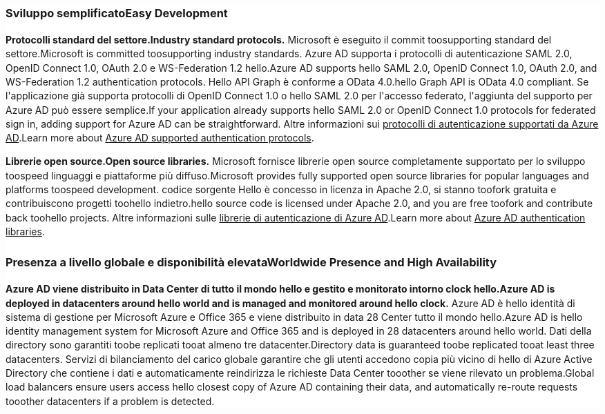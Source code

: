 ### <a name="easy-development"></a><span data-ttu-id="3f4a6-179">Sviluppo semplificato</span><span class="sxs-lookup"><span data-stu-id="3f4a6-179">Easy Development</span></span>
<span data-ttu-id="3f4a6-180">**Protocolli standard del settore.**</span><span class="sxs-lookup"><span data-stu-id="3f4a6-180">**Industry standard protocols.**</span></span>  <span data-ttu-id="3f4a6-181">Microsoft è eseguito il commit toosupporting standard del settore.</span><span class="sxs-lookup"><span data-stu-id="3f4a6-181">Microsoft is committed toosupporting industry standards.</span></span>  <span data-ttu-id="3f4a6-182">Azure AD supporta i protocolli di autenticazione SAML 2.0, OpenID Connect 1.0, OAuth 2.0 e WS-Federation 1.2 hello.</span><span class="sxs-lookup"><span data-stu-id="3f4a6-182">Azure AD supports hello SAML 2.0, OpenID Connect 1.0, OAuth 2.0, and WS-Federation 1.2 authentication protocols.</span></span>  <span data-ttu-id="3f4a6-183">Hello API Graph è conforme a OData 4.0.</span><span class="sxs-lookup"><span data-stu-id="3f4a6-183">hello Graph API is OData 4.0 compliant.</span></span>  <span data-ttu-id="3f4a6-184">Se l'applicazione già supporta protocolli di OpenID Connect 1.0 o hello SAML 2.0 per l'accesso federato, l'aggiunta del supporto per Azure AD può essere semplice.</span><span class="sxs-lookup"><span data-stu-id="3f4a6-184">If your application already supports hello SAML 2.0 or OpenID Connect 1.0 protocols for federated sign in, adding support for Azure AD can be straightforward.</span></span>  <span data-ttu-id="3f4a6-185">Altre informazioni sui [protocolli di autenticazione supportati da Azure AD](active-directory-authentication-protocols.md).</span><span class="sxs-lookup"><span data-stu-id="3f4a6-185">Learn more about [Azure AD supported authentication protocols](active-directory-authentication-protocols.md).</span></span>

<span data-ttu-id="3f4a6-186">**Librerie open source.**</span><span class="sxs-lookup"><span data-stu-id="3f4a6-186">**Open source libraries.**</span></span>  <span data-ttu-id="3f4a6-187">Microsoft fornisce librerie open source completamente supportato per lo sviluppo toospeed linguaggi e piattaforme più diffuso.</span><span class="sxs-lookup"><span data-stu-id="3f4a6-187">Microsoft provides fully supported open source libraries for popular languages and platforms toospeed development.</span></span>  <span data-ttu-id="3f4a6-188">codice sorgente Hello è concesso in licenza in Apache 2.0, si stanno toofork gratuita e contribuiscono progetti toohello indietro.</span><span class="sxs-lookup"><span data-stu-id="3f4a6-188">hello source code is licensed under Apache 2.0, and you are free toofork and contribute back toohello projects.</span></span>  <span data-ttu-id="3f4a6-189">Altre informazioni sulle [librerie di autenticazione di Azure AD](active-directory-authentication-libraries.md).</span><span class="sxs-lookup"><span data-stu-id="3f4a6-189">Learn more about [Azure AD authentication libraries](active-directory-authentication-libraries.md).</span></span>

### <a name="worldwide-presence-and-high-availability"></a><span data-ttu-id="3f4a6-190">Presenza a livello globale e disponibilità elevata</span><span class="sxs-lookup"><span data-stu-id="3f4a6-190">Worldwide Presence and High Availability</span></span>
<span data-ttu-id="3f4a6-191">**Azure AD viene distribuito in Data Center di tutto il mondo hello e gestito e monitorato intorno clock hello.**</span><span class="sxs-lookup"><span data-stu-id="3f4a6-191">**Azure AD is deployed in datacenters around hello world and is managed and monitored around hello clock.**</span></span>  <span data-ttu-id="3f4a6-192">Azure AD è hello identità di sistema di gestione per Microsoft Azure e Office 365 e viene distribuito in data 28 Center tutto il mondo hello.</span><span class="sxs-lookup"><span data-stu-id="3f4a6-192">Azure AD is hello identity management system for Microsoft Azure and Office 365 and is deployed in 28 datacenters around hello world.</span></span>  <span data-ttu-id="3f4a6-193">Dati della directory sono garantiti toobe replicati tooat almeno tre datacenter.</span><span class="sxs-lookup"><span data-stu-id="3f4a6-193">Directory data is guaranteed toobe replicated tooat least three datacenters.</span></span>  <span data-ttu-id="3f4a6-194">Servizi di bilanciamento del carico globale garantire che gli utenti accedono copia più vicino di hello di Azure Active Directory che contiene i dati e automaticamente reindirizza le richieste Data Center tooother se viene rilevato un problema.</span><span class="sxs-lookup"><span data-stu-id="3f4a6-194">Global load balancers ensure users access hello closest copy of Azure AD containing their data, and automatically re-route requests tooother datacenters if a problem is detected.</span></span>
